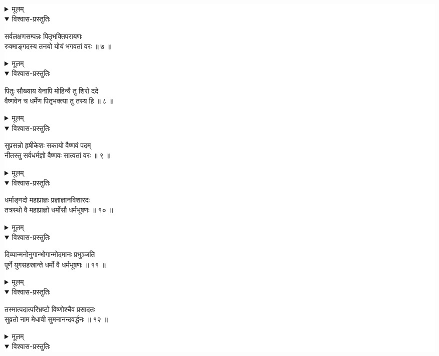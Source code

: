 <details><summary>मूलम्</summary></details>



<details open><summary>विश्वास-प्रस्तुतिः</summary>

सर्वलक्षणसम्पन्नः पितृभक्तिपरायणः  
रुक्माङ्गदस्य तनयो योयं भगवतां वरः ॥ ७ ॥
</details>

<details><summary>मूलम्</summary></details>



<details open><summary>विश्वास-प्रस्तुतिः</summary>

पितुः सौख्याय येनापि मोहिन्यै तु शिरो ददे  
वैष्णवेन च धर्मेण पितृभक्त्या तु तस्य हि ॥ ८ ॥
</details>

<details><summary>मूलम्</summary></details>



<details open><summary>विश्वास-प्रस्तुतिः</summary>

सुप्रसन्नो हृषीकेशः सकायो वैष्णवं पदम्  
नीतस्तु सर्वधर्मज्ञो वैष्णवः सात्वतां वरः ॥ ९ ॥
</details>

<details><summary>मूलम्</summary></details>



<details open><summary>विश्वास-प्रस्तुतिः</summary>

धर्माङ्गदो महाप्राज्ञः प्रज्ञाज्ञानविशारदः  
तत्रस्थो वै महाप्राज्ञो धर्मोसौ धर्मभूषणः ॥ १० ॥
</details>

<details><summary>मूलम्</summary></details>



<details open><summary>विश्वास-प्रस्तुतिः</summary>

दिव्यान्मनोनुगान्भोगान्मोदमानः प्रभुञ्जति  
पूर्णे युगसहस्रान्ते धर्मो वै धर्मभूषणः ॥ ११ ॥
</details>

<details><summary>मूलम्</summary></details>



<details open><summary>विश्वास-प्रस्तुतिः</summary>

तस्मात्पदात्परिभ्रष्टो विष्णोश्चैव प्रसादतः  
सुव्रतो नाम मेधावी सुमनानन्दवर्द्धनः ॥ १२ ॥
</details>

<details><summary>मूलम्</summary></details>



<details open><summary>विश्वास-प्रस्तुतिः</summary>
